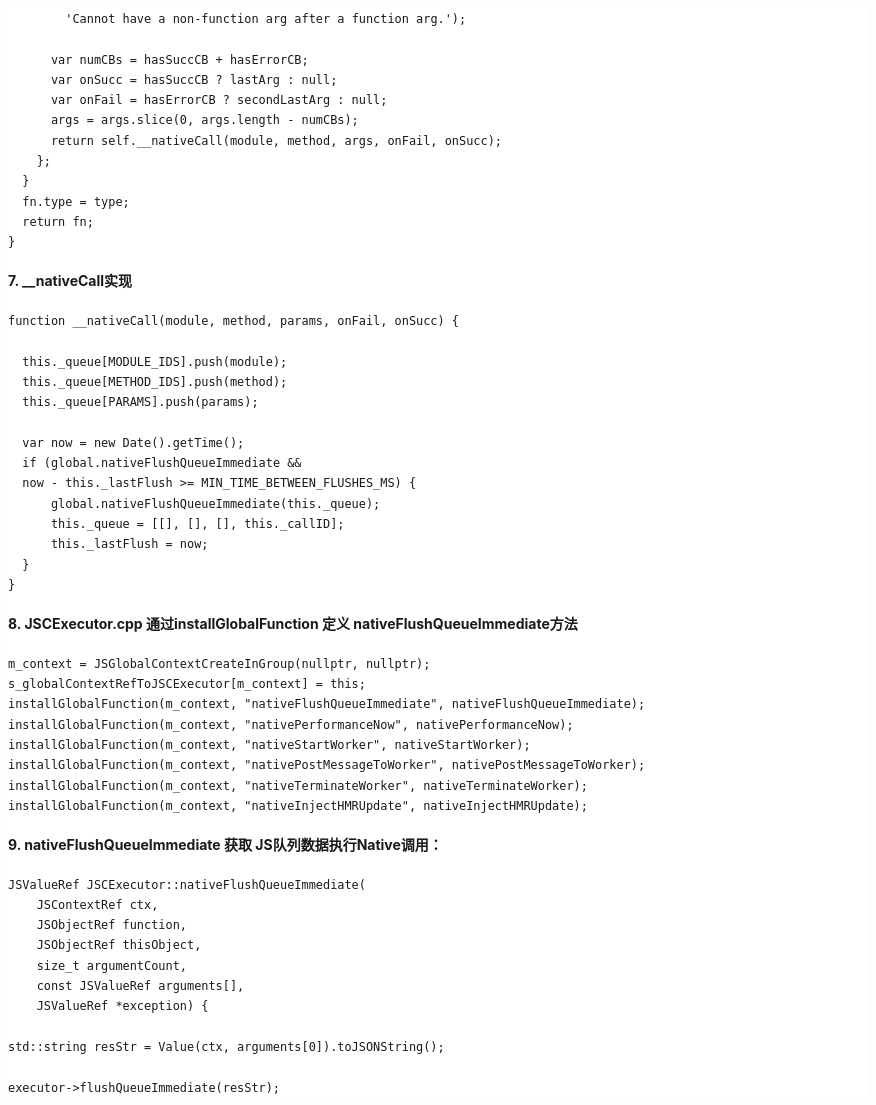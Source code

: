 	        'Cannot have a non-function arg after a function arg.');

	      var numCBs = hasSuccCB + hasErrorCB;
	      var onSucc = hasSuccCB ? lastArg : null;
	      var onFail = hasErrorCB ? secondLastArg : null;
	      args = args.slice(0, args.length - numCBs);
	      return self.__nativeCall(module, method, args, onFail, onSucc);
	    };
	  }
	  fn.type = type;
	  return fn;
	}

#### 7. __nativeCall实现

	function __nativeCall(module, method, params, onFail, onSucc) {

	  this._queue[MODULE_IDS].push(module);
	  this._queue[METHOD_IDS].push(method);
	  this._queue[PARAMS].push(params);

	  var now = new Date().getTime();
	  if (global.nativeFlushQueueImmediate &&
	  now - this._lastFlush >= MIN_TIME_BETWEEN_FLUSHES_MS) {
	      global.nativeFlushQueueImmediate(this._queue);
	      this._queue = [[], [], [], this._callID];
	      this._lastFlush = now;
	  }
	}

#### 8. JSCExecutor.cpp 通过installGlobalFunction 定义 nativeFlushQueueImmediate方法

	m_context = JSGlobalContextCreateInGroup(nullptr, nullptr);
	s_globalContextRefToJSCExecutor[m_context] = this;
	installGlobalFunction(m_context, "nativeFlushQueueImmediate", nativeFlushQueueImmediate);
	installGlobalFunction(m_context, "nativePerformanceNow", nativePerformanceNow);
	installGlobalFunction(m_context, "nativeStartWorker", nativeStartWorker);
	installGlobalFunction(m_context, "nativePostMessageToWorker", nativePostMessageToWorker);
	installGlobalFunction(m_context, "nativeTerminateWorker", nativeTerminateWorker);
	installGlobalFunction(m_context, "nativeInjectHMRUpdate", nativeInjectHMRUpdate);

#### 9. nativeFlushQueueImmediate 获取 JS队列数据执行Native调用：

	JSValueRef JSCExecutor::nativeFlushQueueImmediate(
	    JSContextRef ctx,
	    JSObjectRef function,
	    JSObjectRef thisObject,
	    size_t argumentCount,
	    const JSValueRef arguments[],
	    JSValueRef *exception) {

	std::string resStr = Value(ctx, arguments[0]).toJSONString();

	executor->flushQueueImmediate(resStr);
